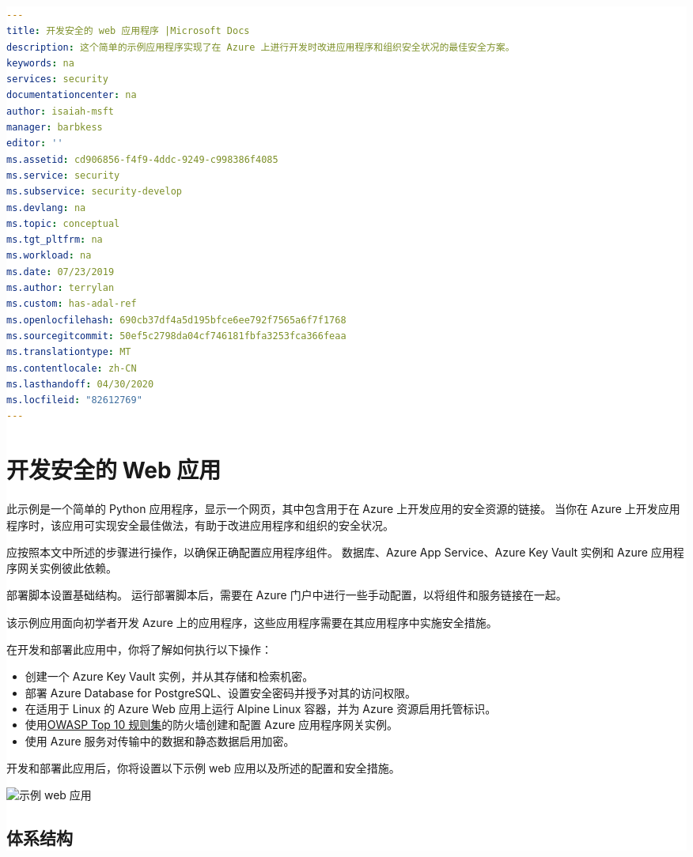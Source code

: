 ```yaml
---
title: 开发安全的 web 应用程序 |Microsoft Docs
description: 这个简单的示例应用程序实现了在 Azure 上进行开发时改进应用程序和组织安全状况的最佳安全方案。
keywords: na
services: security
documentationcenter: na
author: isaiah-msft
manager: barbkess
editor: ''
ms.assetid: cd906856-f4f9-4ddc-9249-c998386f4085
ms.service: security
ms.subservice: security-develop
ms.devlang: na
ms.topic: conceptual
ms.tgt_pltfrm: na
ms.workload: na
ms.date: 07/23/2019
ms.author: terrylan
ms.custom: has-adal-ref
ms.openlocfilehash: 690cb37df4a5d195bfce6ee792f7565a6f7f1768
ms.sourcegitcommit: 50ef5c2798da04cf746181fbfa3253fca366feaa
ms.translationtype: MT
ms.contentlocale: zh-CN
ms.lasthandoff: 04/30/2020
ms.locfileid: "82612769"
---
```

# <a name="develop-a-secure-web-app"></a>开发安全的 Web 应用

此示例是一个简单的 Python 应用程序，显示一个网页，其中包含用于在 Azure 上开发应用的安全资源的链接。 当你在 Azure 上开发应用程序时，该应用可实现安全最佳做法，有助于改进应用程序和组织的安全状况。

应按照本文中所述的步骤进行操作，以确保正确配置应用程序组件。 数据库、Azure App Service、Azure Key Vault 实例和 Azure 应用程序网关实例彼此依赖。

部署脚本设置基础结构。 运行部署脚本后，需要在 Azure 门户中进行一些手动配置，以将组件和服务链接在一起。

该示例应用面向初学者开发 Azure 上的应用程序，这些应用程序需要在其应用程序中实施安全措施。

在开发和部署此应用中，你将了解如何执行以下操作：

- 创建一个 Azure Key Vault 实例，并从其存储和检索机密。
- 部署 Azure Database for PostgreSQL、设置安全密码并授予对其的访问权限。
- 在适用于 Linux 的 Azure Web 应用上运行 Alpine Linux 容器，并为 Azure 资源启用托管标识。
- 使用[OWASP Top 10 规则集](https://coreruleset.org/)的防火墙创建和配置 Azure 应用程序网关实例。
- 使用 Azure 服务对传输中的数据和静态数据启用加密。

开发和部署此应用后，你将设置以下示例 web 应用以及所述的配置和安全措施。

![示例 web 应用](./media/secure-web-app/demo-app.png)

## <a name="architecture"></a>体系结构

